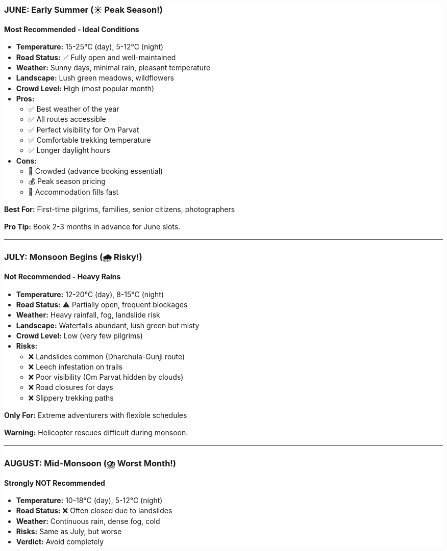 ### JUNE: Early Summer (☀️ Peak Season!)
**Most Recommended - Ideal Conditions**

- **Temperature:** 15-25°C (day), 5-12°C (night)
- **Road Status:** ✅ Fully open and well-maintained
- **Weather:** Sunny days, minimal rain, pleasant temperature
- **Landscape:** Lush green meadows, wildflowers
- **Crowd Level:** High (most popular month)
- **Pros:**
  - ✅ Best weather of the year
  - ✅ All routes accessible
  - ✅ Perfect visibility for Om Parvat
  - ✅ Comfortable trekking temperature
  - ✅ Longer daylight hours
- **Cons:**
  - 👥 Crowded (advance booking essential)
  - 💰 Peak season pricing
  - 🏨 Accommodation fills fast

**Best For:** First-time pilgrims, families, senior citizens, photographers

**Pro Tip:** Book 2-3 months in advance for June slots.

---

### JULY: Monsoon Begins (🌧️ Risky!)
**Not Recommended - Heavy Rains**

- **Temperature:** 12-20°C (day), 8-15°C (night)
- **Road Status:** ⚠️ Partially open, frequent blockages
- **Weather:** Heavy rainfall, fog, landslide risk
- **Landscape:** Waterfalls abundant, lush green but misty
- **Crowd Level:** Low (very few pilgrims)
- **Risks:**
  - ❌ Landslides common (Dharchula-Gunji route)
  - ❌ Leech infestation on trails
  - ❌ Poor visibility (Om Parvat hidden by clouds)
  - ❌ Road closures for days
  - ❌ Slippery trekking paths

**Only For:** Extreme adventurers with flexible schedules

**Warning:** Helicopter rescues difficult during monsoon.

---

### AUGUST: Mid-Monsoon (⛈️ Worst Month!)
**Strongly NOT Recommended**

- **Temperature:** 10-18°C (day), 5-12°C (night)
- **Road Status:** ❌ Often closed due to landslides
- **Weather:** Continuous rain, dense fog, cold
- **Risks:** Same as July, but worse
- **Verdict:** Avoid completely
